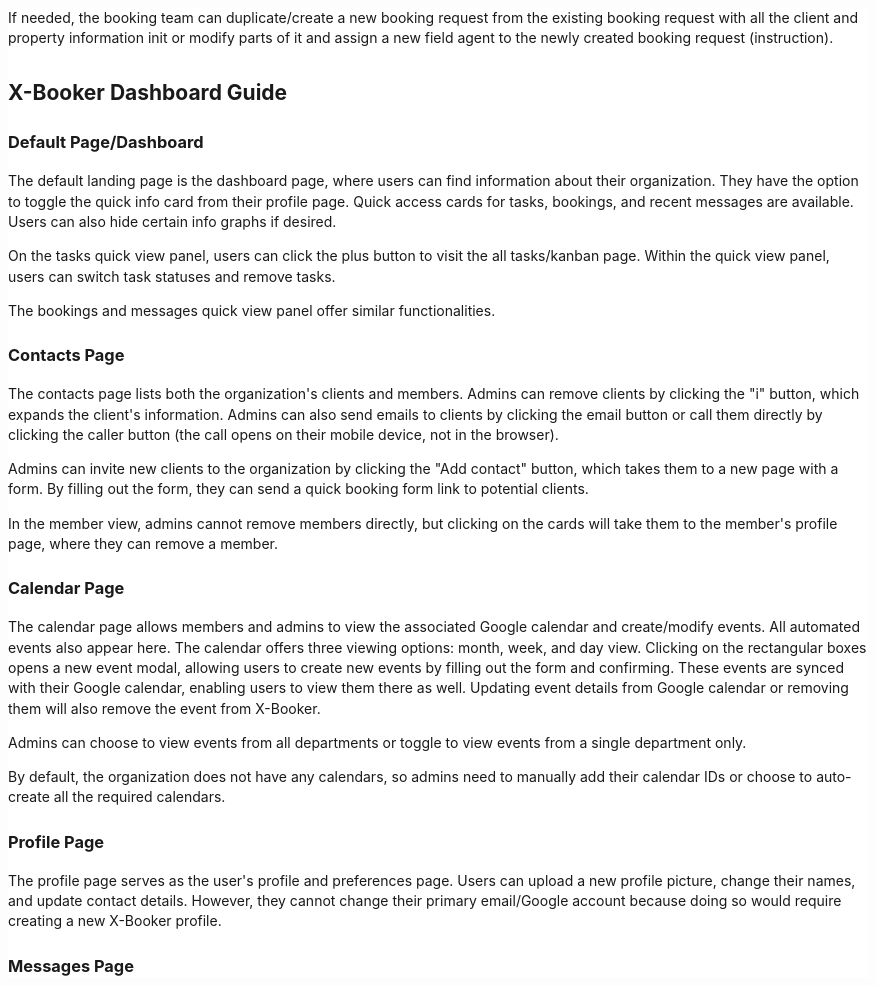 If needed, the booking team can duplicate/create a new booking request from the existing booking request with all the client and property information init or modify parts of it and assign a new field agent to the newly created booking request (instruction).

## X-Booker Dashboard Guide

### Default Page/Dashboard

The default landing page is the dashboard page, where users can find information about their organization. They have the option to toggle the quick info card from their profile page. Quick access cards for tasks, bookings, and recent messages are available. Users can also hide certain info graphs if desired.

On the tasks quick view panel, users can click the plus button to visit the all tasks/kanban page. Within the quick view panel, users can switch task statuses and remove tasks.

The bookings and messages quick view panel offer similar functionalities.

### Contacts Page

The contacts page lists both the organization's clients and members. Admins can remove clients by clicking the "i" button, which expands the client's information. Admins can also send emails to clients by clicking the email button or call them directly by clicking the caller button (the call opens on their mobile device, not in the browser).

Admins can invite new clients to the organization by clicking the "Add contact" button, which takes them to a new page with a form. By filling out the form, they can send a quick booking form link to potential clients.

In the member view, admins cannot remove members directly, but clicking on the cards will take them to the member's profile page, where they can remove a member.

### Calendar Page

The calendar page allows members and admins to view the associated Google calendar and create/modify events. All automated events also appear here. The calendar offers three viewing options: month, week, and day view. Clicking on the rectangular boxes opens a new event modal, allowing users to create new events by filling out the form and confirming. These events are synced with their Google calendar, enabling users to view them there as well. Updating event details from Google calendar or removing them will also remove the event from X-Booker.

Admins can choose to view events from all departments or toggle to view events from a single department only.

By default, the organization does not have any calendars, so admins need to manually add their calendar IDs or choose to auto-create all the required calendars.

### Profile Page

The profile page serves as the user's profile and preferences page. Users can upload a new profile picture, change their names, and update contact details. However, they cannot change their primary email/Google account because doing so would require creating a new X-Booker profile.


### Messages Page
